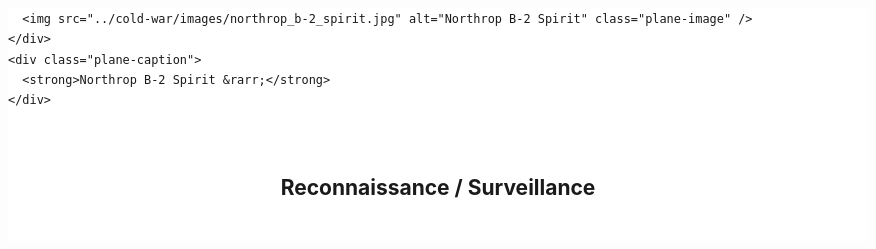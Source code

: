       <img src="../cold-war/images/northrop_b-2_spirit.jpg" alt="Northrop B-2 Spirit" class="plane-image" />
    </div>
    <div class="plane-caption">
      <strong>Northrop B-2 Spirit &rarr;</strong>
    </div>
  </a>
</div>

<br>

<h2 style="text-align:center;">Reconnaissance / Surveillance</h2>

<br>

<div class="plane-grid-container">
<a href="/cold-war/lockheed-u-2/" class="plane-box">
    <div class="plane-image-section">